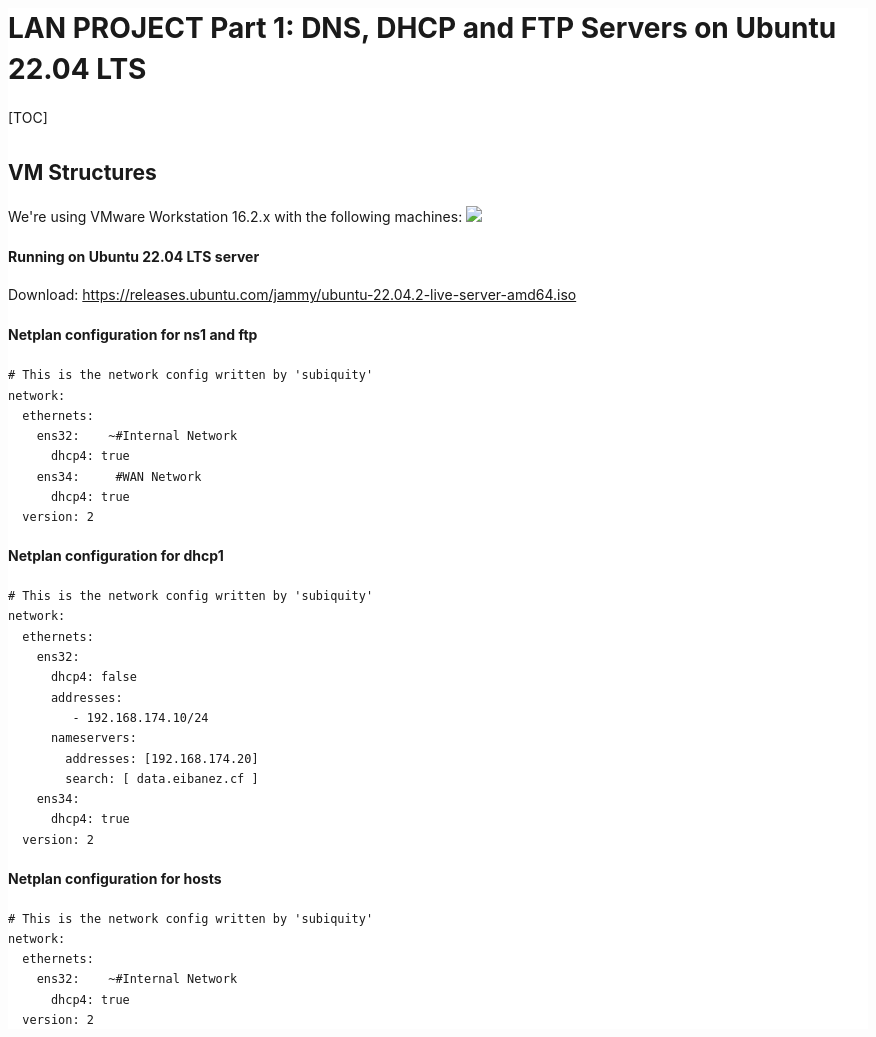 # LAN PROJECT Part 1: DNS, DHCP and FTP Servers on Ubuntu 22.04 LTS
[TOC]

## VM Structures
We're using VMware Workstation 16.2.x with the following machines:
![](https://hackmd.io/_uploads/ry2rwQXv3.png)

#### Running on Ubuntu 22.04 LTS server
Download:
https://releases.ubuntu.com/jammy/ubuntu-22.04.2-live-server-amd64.iso

#### Netplan configuration for ns1 and ftp
```shell
# This is the network config written by 'subiquity'
network:
  ethernets:
    ens32:    ~#Internal Network
      dhcp4: true
    ens34:     #WAN Network
      dhcp4: true
  version: 2
```
#### Netplan configuration for dhcp1
```shell
# This is the network config written by 'subiquity'
network:
  ethernets:
    ens32:
      dhcp4: false
      addresses:
         - 192.168.174.10/24
      nameservers:
        addresses: [192.168.174.20]
        search: [ data.eibanez.cf ]
    ens34:
      dhcp4: true
  version: 2
```
#### Netplan configuration for hosts
```shell
# This is the network config written by 'subiquity'
network:
  ethernets:
    ens32:    ~#Internal Network
      dhcp4: true
  version: 2
```
